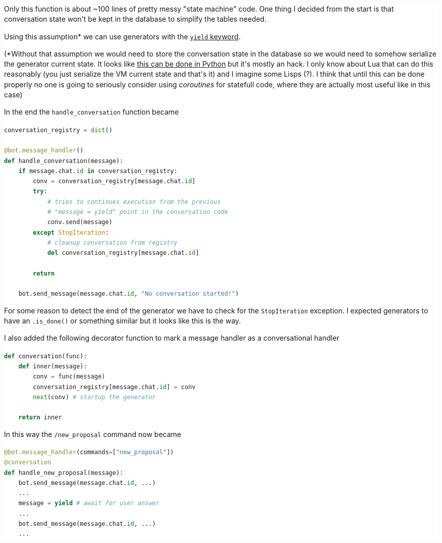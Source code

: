 Only this function is about ~100 lines of pretty messy "state machine" code. One thing I decided from the start is that conversation state won't be kept in the database to simplify the tables needed.

Using this assumption\* we can use generators with the [`yield` keyword](https://peps.python.org/pep-0342/).

(\*Without that assumption we would need to store the conversation state in the database so we would need to somehow serialize the generator current state. It looks like [this can be done in Python](http://www.fiber-space.de/generator_tools/doc/generator_tools.html) but it's mostly an hack. I only know about Lua that can do this reasonably (you just serialize the VM current state and that's it) and I imagine some Lisps (?). I think that until this can be done properly no one is going to seriously consider using _coroutines_ for statefull code, where they are actually most useful like in this case)

In the end the `handle_conversation` function became

```python
conversation_registry = dict()

@bot.message_handler()
def handle_conversation(message):
    if message.chat.id in conversation_registry:
        conv = conversation_registry[message.chat.id]
        try:
            # tries to continues execution from the previous
            # "message = yield" point in the conversation code
            conv.send(message) 
        except StopIteration: 
            # cleanup conversation from registry
            del conversation_registry[message.chat.id]

        return

    bot.send_message(message.chat.id, "No conversation started!")
```

For some reason to detect the end of the generator we have to check for the `StopIteration` exception. I expected generators to have an `.is_done()` or something similar but it looks like this is the way.

I also added the following decorator function to mark a message handler as a conversational handler

```python
def conversation(func):
    def inner(message):
        conv = func(message)
        conversation_registry[message.chat.id] = conv
        next(conv) # startup the generator

    return inner
```

In this way the `/new_proposal` command now became

```python
@bot.message_handler(commands=["new_proposal"])
@conversation
def handle_new_proposal(message):
    bot.send_message(message.chat.id, ...)
    ...
    message = yield # await for user answer
    ...
    bot.send_message(message.chat.id, ...)
    ...
```
